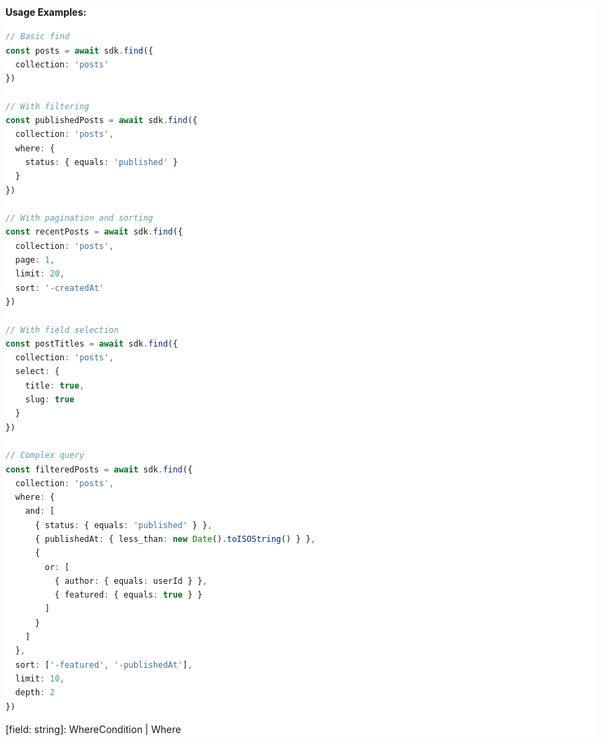 **Usage Examples:**

```typescript
// Basic find
const posts = await sdk.find({
  collection: 'posts'
})

// With filtering
const publishedPosts = await sdk.find({
  collection: 'posts',
  where: {
    status: { equals: 'published' }
  }
})

// With pagination and sorting
const recentPosts = await sdk.find({
  collection: 'posts',
  page: 1,
  limit: 20,
  sort: '-createdAt'
})

// With field selection
const postTitles = await sdk.find({
  collection: 'posts',
  select: {
    title: true,
    slug: true
  }
})

// Complex query
const filteredPosts = await sdk.find({
  collection: 'posts',
  where: {
    and: [
      { status: { equals: 'published' } },
      { publishedAt: { less_than: new Date().toISOString() } },
      {
        or: [
          { author: { equals: userId } },
          { featured: { equals: true } }
        ]
      }
    ]
  },
  sort: ['-featured', '-publishedAt'],
  limit: 10,
  depth: 2
})
```


  [field: string]: WhereCondition | Where